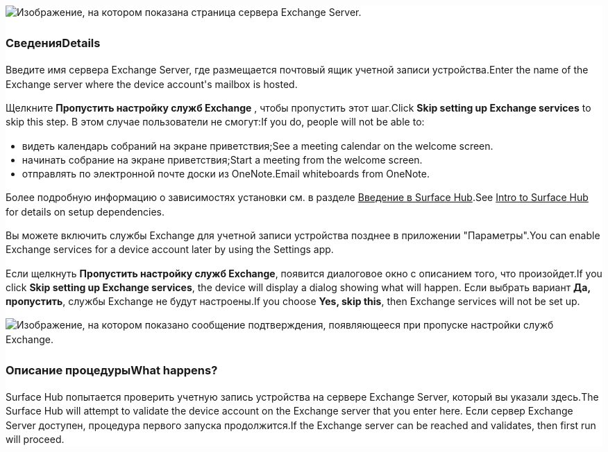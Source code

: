 ![Изображение, на котором показана страница сервера Exchange Server.](images/setupexchangeserver-01.png)

### <span data-ttu-id="dfd7e-252">Сведения</span><span class="sxs-lookup"><span data-stu-id="dfd7e-252">Details</span></span>

<span data-ttu-id="dfd7e-253">Введите имя сервера Exchange Server, где размещается почтовый ящик учетной записи устройства.</span><span class="sxs-lookup"><span data-stu-id="dfd7e-253">Enter the name of the Exchange server where the device account's mailbox is hosted.</span></span>

<span data-ttu-id="dfd7e-254">Щелкните **Пропустить настройку служб Exchange** , чтобы пропустить этот шаг.</span><span class="sxs-lookup"><span data-stu-id="dfd7e-254">Click **Skip setting up Exchange services** to skip this step.</span></span> <span data-ttu-id="dfd7e-255">В этом случае пользователи не смогут:</span><span class="sxs-lookup"><span data-stu-id="dfd7e-255">If you do, people will not be able to:</span></span>

-   <span data-ttu-id="dfd7e-256">видеть календарь собраний на экране приветствия;</span><span class="sxs-lookup"><span data-stu-id="dfd7e-256">See a meeting calendar on the welcome screen.</span></span>
-   <span data-ttu-id="dfd7e-257">начинать собрание на экране приветствия;</span><span class="sxs-lookup"><span data-stu-id="dfd7e-257">Start a meeting from the welcome screen.</span></span>
-   <span data-ttu-id="dfd7e-258">отправлять по электронной почте доски из OneNote.</span><span class="sxs-lookup"><span data-stu-id="dfd7e-258">Email whiteboards from OneNote.</span></span>

<span data-ttu-id="dfd7e-259">Более подробную информацию о зависимостях установки см. в разделе [Введение в Surface Hub](intro-to-surface-hub.md).</span><span class="sxs-lookup"><span data-stu-id="dfd7e-259">See [Intro to Surface Hub](intro-to-surface-hub.md) for details on setup dependencies.</span></span>

<span data-ttu-id="dfd7e-260">Вы можете включить службы Exchange для учетной записи устройства позднее в приложении "Параметры".</span><span class="sxs-lookup"><span data-stu-id="dfd7e-260">You can enable Exchange services for a device account later by using the Settings app.</span></span>

<span data-ttu-id="dfd7e-261">Если щелкнуть **Пропустить настройку служб Exchange**, появится диалоговое окно с описанием того, что произойдет.</span><span class="sxs-lookup"><span data-stu-id="dfd7e-261">If you click **Skip setting up Exchange services**, the device will display a dialog showing what will happen.</span></span> <span data-ttu-id="dfd7e-262">Если выбрать вариант **Да, пропустить**, службы Exchange не будут настроены.</span><span class="sxs-lookup"><span data-stu-id="dfd7e-262">If you choose **Yes, skip this**, then Exchange services will not be set up.</span></span>

![Изображение, на котором показано сообщение подтверждения, появляющееся при пропуске настройки служб Exchange.](images/setupexchangeserver-02.png)

### <span data-ttu-id="dfd7e-264">Описание процедуры</span><span class="sxs-lookup"><span data-stu-id="dfd7e-264">What happens?</span></span>

<span data-ttu-id="dfd7e-265">Surface Hub попытается проверить учетную запись устройства на сервере Exchange Server, который вы указали здесь.</span><span class="sxs-lookup"><span data-stu-id="dfd7e-265">The Surface Hub will attempt to validate the device account on the Exchange server that you enter here.</span></span> <span data-ttu-id="dfd7e-266">Если сервер Exchange Server доступен, процедура первого запуска продолжится.</span><span class="sxs-lookup"><span data-stu-id="dfd7e-266">If the Exchange server can be reached and validates, then first run will proceed.</span></span>
